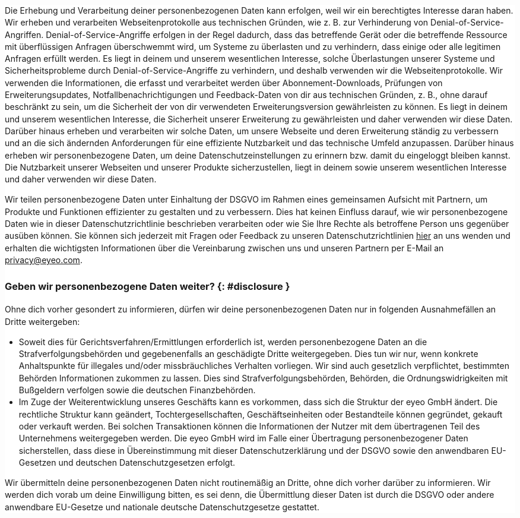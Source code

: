 Die Erhebung und Verarbeitung deiner personenbezogenen Daten kann erfolgen, weil wir ein berechtigtes Interesse daran haben. Wir erheben und verarbeiten Webseitenprotokolle aus technischen Gründen, wie z. B. zur Verhinderung von Denial-of-Service-Angriffen. Denial-of-Service-Angriffe erfolgen in der Regel dadurch, dass das betreffende Gerät oder die betreffende Ressource mit überflüssigen Anfragen überschwemmt wird, um Systeme zu überlasten und zu verhindern, dass einige oder alle legitimen Anfragen erfüllt werden. Es liegt in deinem und unserem wesentlichen Interesse, solche Überlastungen unserer Systeme und Sicherheitsprobleme durch Denial-of-Service-Angriffe zu verhindern, und deshalb verwenden wir die Webseitenprotokolle. Wir verwenden die Informationen, die erfasst und verarbeitet werden über Abonnement-Downloads, Prüfungen von Erweiterungsupdates, Notfallbenachrichtigungen und Feedback-Daten von dir aus technischen Gründen, z. B., ohne darauf beschränkt zu sein, um die Sicherheit der von dir verwendeten Erweiterungsversion gewährleisten zu können. Es liegt in deinem und unserem wesentlichen Interesse, die Sicherheit unserer Erweiterung zu gewährleisten und daher verwenden wir diese Daten. Darüber hinaus erheben und verarbeiten wir solche Daten, um unsere Webseite und deren Erweiterung ständig zu verbessern und an die sich ändernden Anforderungen für eine effiziente Nutzbarkeit und das technische Umfeld anzupassen. Darüber hinaus erheben wir personenbezogene Daten, um deine Datenschutzeinstellungen zu erinnern bzw. damit du eingeloggt bleiben kannst. Die Nutzbarkeit unserer Webseiten und unserer Produkte sicherzustellen, liegt in deinem sowie unserem wesentlichen Interesse und daher verwenden wir diese Daten.

Wir teilen personenbezogene Daten unter Einhaltung der DSGVO im Rahmen eines gemeinsamen Aufsicht mit Partnern, um Produkte und Funktionen effizienter zu gestalten und zu verbessern. Dies hat keinen Einfluss darauf, wie wir personenbezogene Daten wie in dieser Datenschutzrichtlinie beschrieben verarbeiten oder wie Sie Ihre Rechte als betroffene Person uns gegenüber ausüben können. Sie können sich jederzeit mit Fragen oder Feedback zu unseren Datenschutzrichtlinien [hier](#data-protection-officer) an uns wenden und erhalten die wichtigsten Informationen über die Vereinbarung zwischen uns und unseren Partnern per E-Mail an <a data-mask='{"href": "bWFpbHRvOnByaXZhY3lAZXllby5jb20="}' title="email address of Data Protection Officer at eyeo GmbH">privacy@eyeo.com</a>.

### Geben wir personenbezogene Daten weiter? {: #disclosure }

Ohne dich vorher gesondert zu informieren, dürfen wir deine personenbezogenen Daten nur in folgenden Ausnahmefällen an Dritte weitergeben:

- Soweit dies für Gerichtsverfahren/Ermittlungen erforderlich ist, werden personenbezogene Daten an die Strafverfolgungsbehörden und gegebenenfalls an geschädigte Dritte weitergegeben. Dies tun wir nur, wenn konkrete Anhaltspunkte für illegales und/oder missbräuchliches Verhalten vorliegen. Wir sind auch gesetzlich verpflichtet, bestimmten Behörden Informationen zukommen zu lassen. Dies sind Strafverfolgungsbehörden, Behörden, die Ordnungswidrigkeiten mit Bußgeldern verfolgen sowie die deutschen Finanzbehörden.
- Im Zuge der Weiterentwicklung unseres Geschäfts kann es vorkommen, dass sich die Struktur der eyeo GmbH ändert. Die rechtliche Struktur kann geändert, Tochtergesellschaften, Geschäftseinheiten oder Bestandteile können gegründet, gekauft oder verkauft werden. Bei solchen Transaktionen können die Informationen der Nutzer mit dem übertragenen Teil des Unternehmens weitergegeben werden. Die eyeo GmbH wird im Falle einer Übertragung personenbezogener Daten sicherstellen, dass diese in Übereinstimmung mit dieser Datenschutzerklärung und der DSGVO sowie den anwendbaren EU-Gesetzen und deutschen Datenschutzgesetzen erfolgt.

Wir übermitteln deine personenbezogenen Daten nicht routinemäßig an Dritte, ohne dich vorher darüber zu informieren. Wir werden dich vorab um deine Einwilligung bitten, es sei denn, die Übermittlung dieser Daten ist durch die DSGVO oder andere anwendbare EU-Gesetze und nationale deutsche Datenschutzgesetze gestattet.
